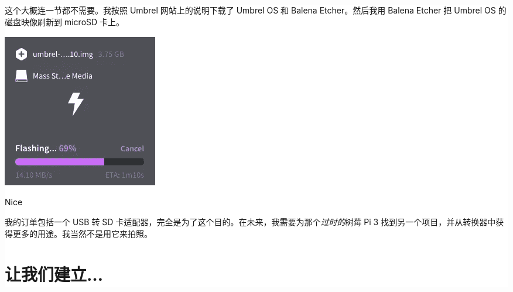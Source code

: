 这个大概连一节都不需要。我按照 Umbrel 网站上的说明下载了 Umbrel OS 和 Balena Etcher。然后我用 Balena Etcher 把 Umbrel OS 的磁盘映像刷新到 microSD 卡上。

![](img/427e616b760d0bb278e372d00fa3cc86.png)

Nice

我的订单包括一个 USB 转 SD 卡适配器，完全是为了这个目的。在未来，我需要为那个*过时的*树莓 Pi 3 找到另一个项目，并从转换器中获得更多的用途。我当然不是用它来拍照。

# 让我们建立…
